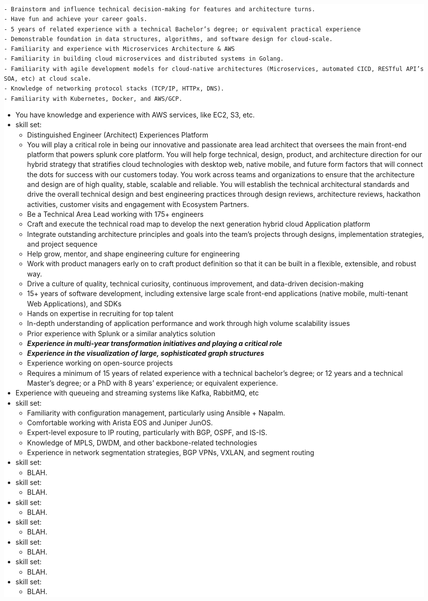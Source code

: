 	- Brainstorm and influence technical decision-making for features and architecture turns.
	- Have fun and achieve your career goals.
	- 5 years of related experience with a technical Bachelor’s degree; or equivalent practical experience
	- Demonstrable foundation in data structures, algorithms, and software design for cloud-scale.
	- Familiarity and experience with Microservices Architecture & AWS
	- Familiarity in building cloud microservices and distributed systems in Golang.
	- Familiarity with agile development models for cloud-native architectures (Microservices, automated CICD, RESTful API’s SOA, etc) at cloud scale.
	- Knowledge of networking protocol stacks (TCP/IP, HTTPx, DNS).
	- Familiarity with Kubernetes, Docker, and AWS/GCP.
+ You have knowledge and experience with AWS services, like EC2, S3, etc.
+ skill set:
	- Distinguished Engineer (Architect) Experiences Platform
	- You will play a critical role in being our innovative and passionate area lead architect that oversees the main front-end platform that powers splunk core platform.  You will help forge technical, design, product, and architecture direction for our hybrid strategy that stratifies cloud technologies with desktop web, native mobile, and future form factors that will connect the dots for success with our customers today.  You work across teams and organizations to ensure that the architecture and design are of high quality, stable, scalable and reliable. You will establish the technical architectural standards and drive the overall technical design and best engineering practices through design reviews, architecture reviews, hackathon activities, customer visits and engagement with Ecosystem Partners.
	- Be a Technical Area Lead working with 175+ engineers
	- Craft and execute the technical road map to develop the next generation hybrid cloud Application platform
	- Integrate outstanding architecture principles and goals into the team’s projects through designs, implementation strategies, and project sequence
	- Help grow, mentor, and shape engineering culture for engineering
	- Work with product managers early on to craft product definition so that it can be built in a flexible, extensible, and robust way.
	- Drive a culture of quality, technical curiosity, continuous improvement, and data-driven decision-making
	- 15+ years of software development, including extensive large scale front-end applications (native mobile, multi-tenant Web Applications), and SDKs
	- Hands on expertise in recruiting for top talent
	- In-depth understanding of application performance and work through high volume scalability issues
	- Prior experience with Splunk or a similar analytics solution
	- ***Experience in multi-year transformation initiatives and playing a critical role***
	- ***Experience in the visualization of large, sophisticated graph structures***
	- Experience working on open-source projects
	- Requires a minimum of 15 years of related experience with a technical bachelor’s degree; or 12 years and a technical Master’s degree; or a PhD with 8 years’ experience; or equivalent experience.
+ Experience with queueing and streaming systems like Kafka, RabbitMQ, etc
+ skill set:
	- Familiarity with configuration management, particularly using Ansible + Napalm.
	- Comfortable working with Arista EOS and Juniper JunOS.
	- Expert-level exposure to IP routing, particularly with BGP, OSPF, and IS-IS.
	- Knowledge of MPLS, DWDM, and other backbone-related technologies
	- Experience in network segmentation strategies, BGP VPNs, VXLAN, and segment routing
+ skill set:
	- BLAH.
+ skill set:
	- BLAH.
+ skill set:
	- BLAH.
+ skill set:
	- BLAH.
+ skill set:
	- BLAH.
+ skill set:
	- BLAH.
+ skill set:
	- BLAH.
